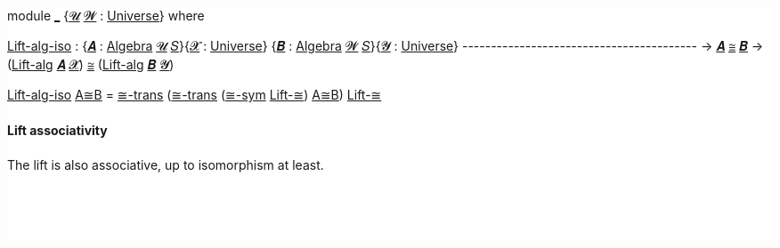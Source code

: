 
<a id="3360" class="Keyword">module</a> <a id="3367" href="Homomorphisms.Isomorphisms.html#3367" class="Module">_</a> <a id="3369" class="Symbol">{</a><a id="3370" href="Homomorphisms.Isomorphisms.html#3370" class="Bound">𝓤</a> <a id="3372" href="Homomorphisms.Isomorphisms.html#3372" class="Bound">𝓦</a> <a id="3374" class="Symbol">:</a> <a id="3376" href="Agda.Primitive.html#597" class="Function">Universe</a><a id="3384" class="Symbol">}</a> <a id="3386" class="Keyword">where</a>

 <a id="3394" href="Homomorphisms.Isomorphisms.html#3394" class="Function">Lift-alg-iso</a> <a id="3407" class="Symbol">:</a> <a id="3409" class="Symbol">{</a><a id="3410" href="Homomorphisms.Isomorphisms.html#3410" class="Bound">𝑨</a> <a id="3412" class="Symbol">:</a> <a id="3414" href="Algebras.Algebras.html#968" class="Function">Algebra</a> <a id="3422" href="Homomorphisms.Isomorphisms.html#3370" class="Bound">𝓤</a> <a id="3424" href="Homomorphisms.Isomorphisms.html#536" class="Bound">𝑆</a><a id="3425" class="Symbol">}{</a><a id="3427" href="Homomorphisms.Isomorphisms.html#3427" class="Bound">𝓧</a> <a id="3429" class="Symbol">:</a> <a id="3431" href="Agda.Primitive.html#597" class="Function">Universe</a><a id="3439" class="Symbol">}</a>
                <a id="3457" class="Symbol">{</a><a id="3458" href="Homomorphisms.Isomorphisms.html#3458" class="Bound">𝑩</a> <a id="3460" class="Symbol">:</a> <a id="3462" href="Algebras.Algebras.html#968" class="Function">Algebra</a> <a id="3470" href="Homomorphisms.Isomorphisms.html#3372" class="Bound">𝓦</a> <a id="3472" href="Homomorphisms.Isomorphisms.html#536" class="Bound">𝑆</a><a id="3473" class="Symbol">}{</a><a id="3475" href="Homomorphisms.Isomorphisms.html#3475" class="Bound">𝓨</a> <a id="3477" class="Symbol">:</a> <a id="3479" href="Agda.Primitive.html#597" class="Function">Universe</a><a id="3487" class="Symbol">}</a>
                <a id="3505" class="Comment">-----------------------------------------</a>
  <a id="3549" class="Symbol">→</a>             <a id="3563" href="Homomorphisms.Isomorphisms.html#3410" class="Bound">𝑨</a> <a id="3565" href="Homomorphisms.Isomorphisms.html#961" class="Function Operator">≅</a> <a id="3567" href="Homomorphisms.Isomorphisms.html#3458" class="Bound">𝑩</a> <a id="3569" class="Symbol">→</a> <a id="3571" class="Symbol">(</a><a id="3572" href="Algebras.Algebras.html#4238" class="Function">Lift-alg</a> <a id="3581" href="Homomorphisms.Isomorphisms.html#3410" class="Bound">𝑨</a> <a id="3583" href="Homomorphisms.Isomorphisms.html#3427" class="Bound">𝓧</a><a id="3584" class="Symbol">)</a> <a id="3586" href="Homomorphisms.Isomorphisms.html#961" class="Function Operator">≅</a> <a id="3588" class="Symbol">(</a><a id="3589" href="Algebras.Algebras.html#4238" class="Function">Lift-alg</a> <a id="3598" href="Homomorphisms.Isomorphisms.html#3458" class="Bound">𝑩</a> <a id="3600" href="Homomorphisms.Isomorphisms.html#3475" class="Bound">𝓨</a><a id="3601" class="Symbol">)</a>

 <a id="3605" href="Homomorphisms.Isomorphisms.html#3394" class="Function">Lift-alg-iso</a> <a id="3618" href="Homomorphisms.Isomorphisms.html#3618" class="Bound">A≅B</a> <a id="3622" class="Symbol">=</a> <a id="3624" href="Homomorphisms.Isomorphisms.html#1738" class="Function">≅-trans</a> <a id="3632" class="Symbol">(</a><a id="3633" href="Homomorphisms.Isomorphisms.html#1738" class="Function">≅-trans</a> <a id="3641" class="Symbol">(</a><a id="3642" href="Homomorphisms.Isomorphisms.html#1560" class="Function">≅-sym</a> <a id="3648" href="Homomorphisms.Isomorphisms.html#2754" class="Function">Lift-≅</a><a id="3654" class="Symbol">)</a> <a id="3656" href="Homomorphisms.Isomorphisms.html#3618" class="Bound">A≅B</a><a id="3659" class="Symbol">)</a> <a id="3661" href="Homomorphisms.Isomorphisms.html#2754" class="Function">Lift-≅</a>

</pre>




#### <a id="lift-associativity">Lift associativity</a>

The lift is also associative, up to isomorphism at least.

<pre class="Agda">
